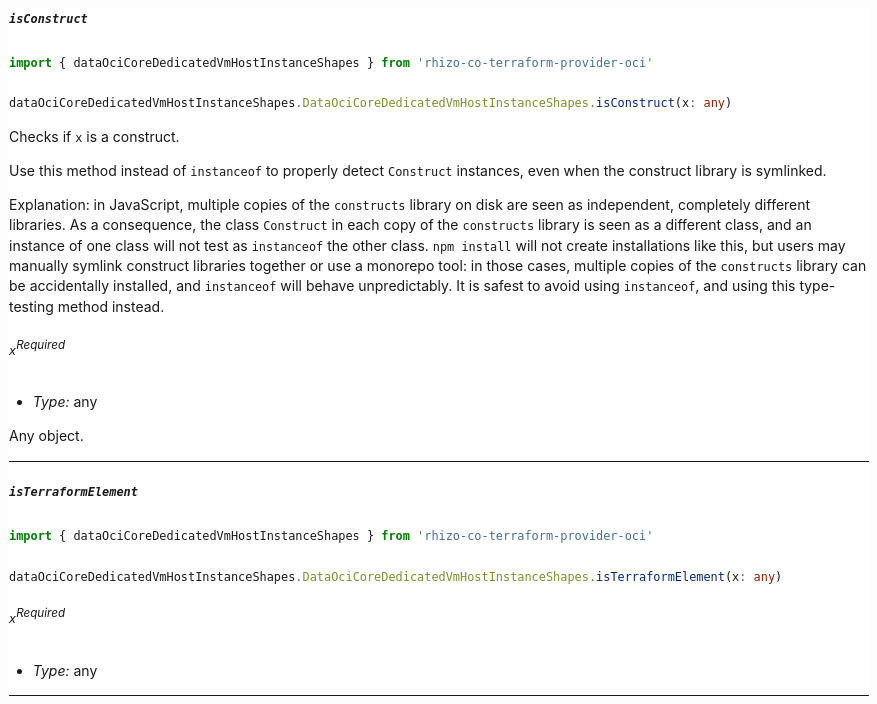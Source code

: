 
##### `isConstruct` <a name="isConstruct" id="rhizo-co-terraform-provider-oci.dataOciCoreDedicatedVmHostInstanceShapes.DataOciCoreDedicatedVmHostInstanceShapes.isConstruct"></a>

```typescript
import { dataOciCoreDedicatedVmHostInstanceShapes } from 'rhizo-co-terraform-provider-oci'

dataOciCoreDedicatedVmHostInstanceShapes.DataOciCoreDedicatedVmHostInstanceShapes.isConstruct(x: any)
```

Checks if `x` is a construct.

Use this method instead of `instanceof` to properly detect `Construct`
instances, even when the construct library is symlinked.

Explanation: in JavaScript, multiple copies of the `constructs` library on
disk are seen as independent, completely different libraries. As a
consequence, the class `Construct` in each copy of the `constructs` library
is seen as a different class, and an instance of one class will not test as
`instanceof` the other class. `npm install` will not create installations
like this, but users may manually symlink construct libraries together or
use a monorepo tool: in those cases, multiple copies of the `constructs`
library can be accidentally installed, and `instanceof` will behave
unpredictably. It is safest to avoid using `instanceof`, and using
this type-testing method instead.

###### `x`<sup>Required</sup> <a name="x" id="rhizo-co-terraform-provider-oci.dataOciCoreDedicatedVmHostInstanceShapes.DataOciCoreDedicatedVmHostInstanceShapes.isConstruct.parameter.x"></a>

- *Type:* any

Any object.

---

##### `isTerraformElement` <a name="isTerraformElement" id="rhizo-co-terraform-provider-oci.dataOciCoreDedicatedVmHostInstanceShapes.DataOciCoreDedicatedVmHostInstanceShapes.isTerraformElement"></a>

```typescript
import { dataOciCoreDedicatedVmHostInstanceShapes } from 'rhizo-co-terraform-provider-oci'

dataOciCoreDedicatedVmHostInstanceShapes.DataOciCoreDedicatedVmHostInstanceShapes.isTerraformElement(x: any)
```

###### `x`<sup>Required</sup> <a name="x" id="rhizo-co-terraform-provider-oci.dataOciCoreDedicatedVmHostInstanceShapes.DataOciCoreDedicatedVmHostInstanceShapes.isTerraformElement.parameter.x"></a>

- *Type:* any

---